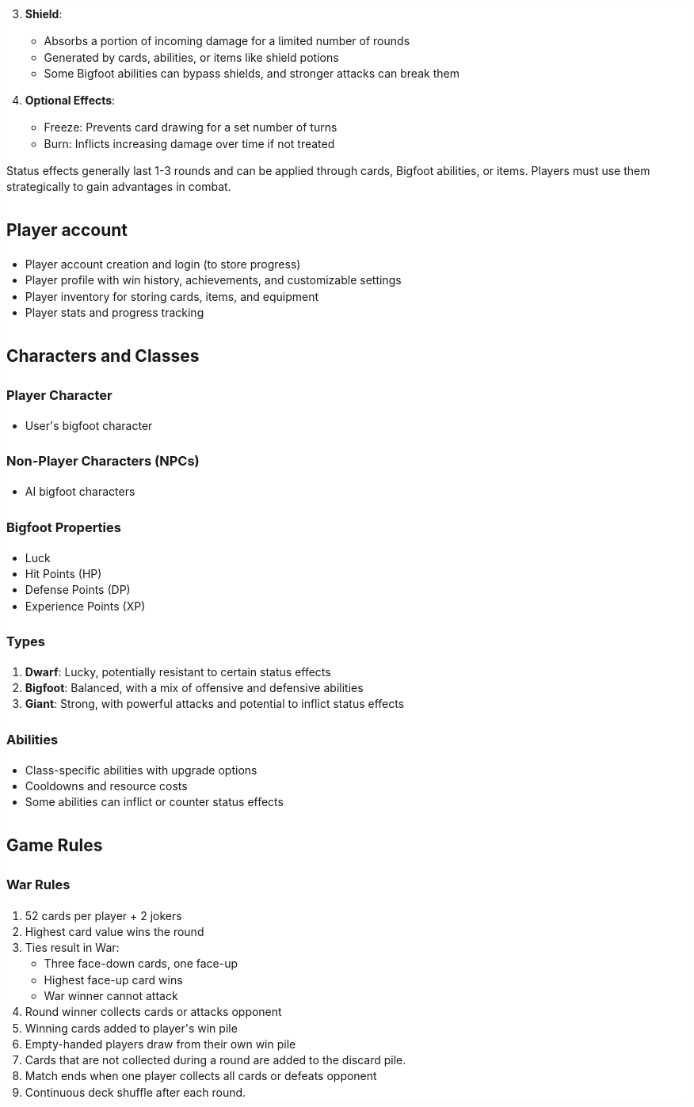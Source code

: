 3. **Shield**:
   - Absorbs a portion of incoming damage for a limited number of rounds
   - Generated by cards, abilities, or items like shield potions
   - Some Bigfoot abilities can bypass shields, and stronger attacks can break them

4. **Optional Effects**:
   - Freeze: Prevents card drawing for a set number of turns
   - Burn: Inflicts increasing damage over time if not treated

Status effects generally last 1-3 rounds and can be applied through cards, Bigfoot abilities, or items. Players must use them strategically to gain advantages in combat.

## Player account
- Player account creation and login (to store progress)
- Player profile with win history, achievements, and customizable settings
- Player inventory for storing cards, items, and equipment 
- Player stats and progress tracking

## Characters and Classes

### Player Character
- User's bigfoot character

### Non-Player Characters (NPCs)
- AI bigfoot characters

### Bigfoot Properties
- Luck
- Hit Points (HP)
- Defense Points (DP)
- Experience Points (XP)

### Types
1. **Dwarf**: Lucky, potentially resistant to certain status effects
2. **Bigfoot**: Balanced, with a mix of offensive and defensive abilities
3. **Giant**: Strong, with powerful attacks and potential to inflict status effects

### Abilities
- Class-specific abilities with upgrade options
- Cooldowns and resource costs
- Some abilities can inflict or counter status effects

## Game Rules

### War Rules
1. 52 cards per player + 2 jokers
2. Highest card value wins the round
3. Ties result in War:
   - Three face-down cards, one face-up
   - Highest face-up card wins
   - War winner cannot attack
4. Round winner collects cards or attacks opponent
5. Winning cards added to player's win pile
6. Empty-handed players draw from their own win pile
7. Cards that are not collected during a round are added to the discard pile.
8. Match ends when one player collects all cards or defeats opponent
9. Continuous deck shuffle after each round.
